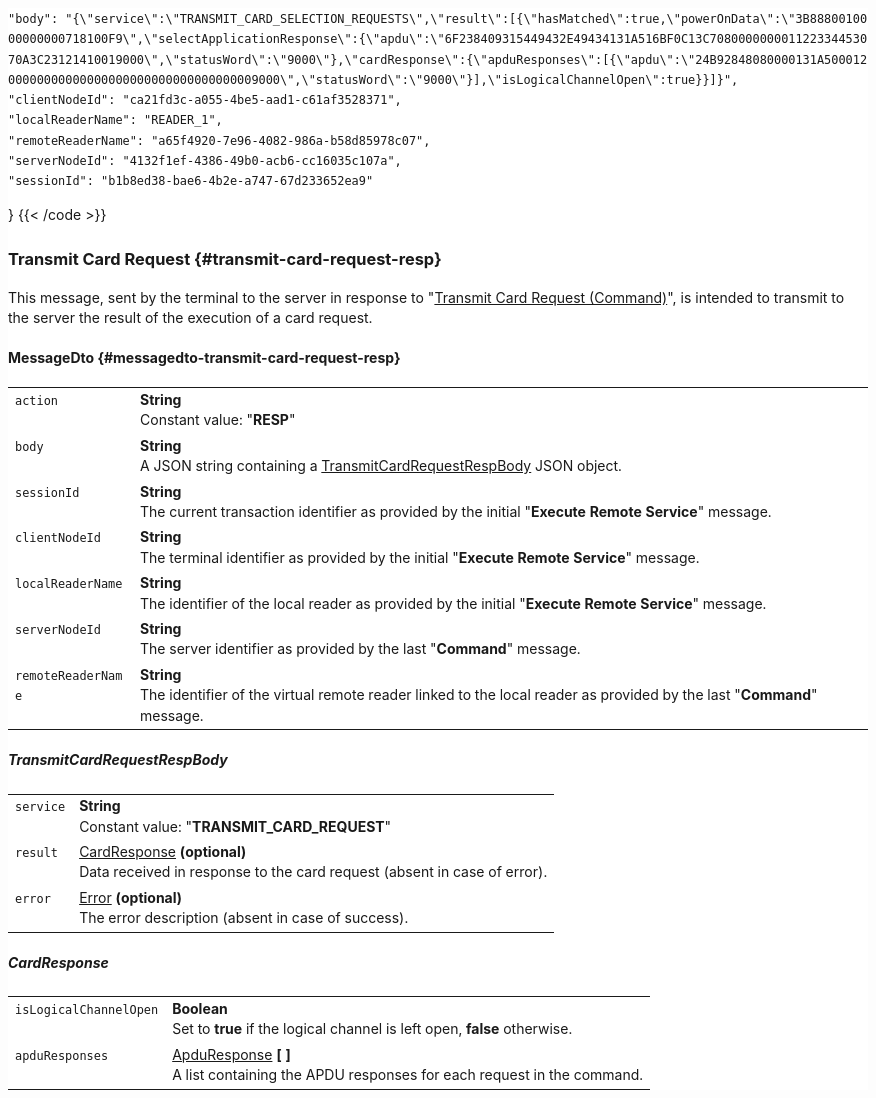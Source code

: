     "body": "{\"service\":\"TRANSMIT_CARD_SELECTION_REQUESTS\",\"result\":[{\"hasMatched\":true,\"powerOnData\":\"3B8880010000000000718100F9\",\"selectApplicationResponse\":{\"apdu\":\"6F238409315449432E49434131A516BF0C13C708000000001122334453070A3C23121410019000\",\"statusWord\":\"9000\"},\"cardResponse\":{\"apduResponses\":[{\"apdu\":\"24B92848080000131A50001200000000000000000000000000000000009000\",\"statusWord\":\"9000\"}],\"isLogicalChannelOpen\":true}}]}",
    "clientNodeId": "ca21fd3c-a055-4be5-aad1-c61af3528371",
    "localReaderName": "READER_1",
    "remoteReaderName": "a65f4920-7e96-4082-986a-b58d85978c07",
    "serverNodeId": "4132f1ef-4386-49b0-acb6-cc16035c107a",
    "sessionId": "b1b8ed38-bae6-4b2e-a747-67d233652ea9"
}
{{< /code >}}

### Transmit Card Request {#transmit-card-request-resp}

This message, sent by the terminal to the server in response to
"[Transmit Card Request (Command)](#transmit-card-request-cmd)",
is intended to transmit to the server the result of the execution of a card request.

#### MessageDto {#messagedto-transmit-card-request-resp}

|                    |                                                                                                                                     |
|--------------------|-------------------------------------------------------------------------------------------------------------------------------------|
| `action`           | **String**<br>Constant value: "**RESP**"                                                                                            |
| `body`             | **String**<br>A JSON string containing a [TransmitCardRequestRespBody](#transmitcardrequestrespbody) JSON object.                   |
| `sessionId`        | **String**<br>The current transaction identifier as provided by the initial "**Execute Remote Service**" message.                   |
| `clientNodeId`     | **String**<br>The terminal identifier as provided by the initial "**Execute Remote Service**" message.                              |
| `localReaderName`  | **String**<br>The identifier of the local reader as provided by the initial "**Execute Remote Service**" message.                   |
| `serverNodeId`     | **String**<br>The server identifier as provided by the last "**Command**" message.                                                  |
| `remoteReaderName` | **String**<br>The identifier of the virtual remote reader linked to the local reader as provided by the last "**Command**" message. |

##### TransmitCardRequestRespBody

|           |                                                                                                                            |
|-----------|----------------------------------------------------------------------------------------------------------------------------|
| `service` | **String**<br>Constant value: "**TRANSMIT_CARD_REQUEST**"                                                                  |
| `result`  | [CardResponse](#cardresponse-1) **(optional)**<br>Data received in response to the card request (absent in case of error). |
| `error`   | [Error](#transmit-card-request-resp_error) **(optional)**<br>The error description (absent in case of success).            |

##### CardResponse

|                        |                                                                                                                  |
|------------------------|------------------------------------------------------------------------------------------------------------------|
| `isLogicalChannelOpen` | **Boolean**<br>Set to **true** if the logical channel is left open, **false** otherwise.                         |
| `apduResponses`        | [ApduResponse](#apduresponse-1) **[ ]**<br>A list containing the APDU responses for each request in the command. |
